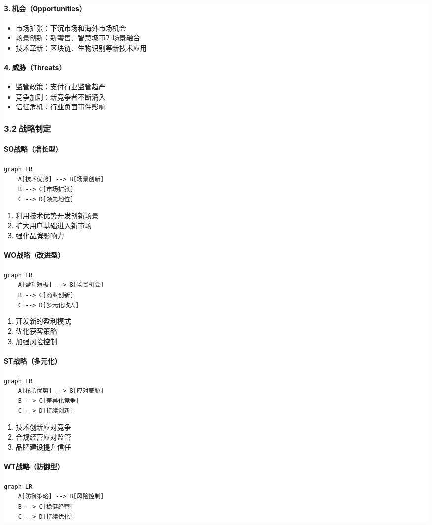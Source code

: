 #### 3. 机会（Opportunities）
- 市场扩张：下沉市场和海外市场机会
- 场景创新：新零售、智慧城市等场景融合
- 技术革新：区块链、生物识别等新技术应用

#### 4. 威胁（Threats）
- 监管政策：支付行业监管趋严
- 竞争加剧：新竞争者不断涌入
- 信任危机：行业负面事件影响

### 3.2 战略制定

#### SO战略（增长型）
```mermaid
graph LR
    A[技术优势] --> B[场景创新]
    B --> C[市场扩张]
    C --> D[领先地位]
```

1. 利用技术优势开发创新场景
2. 扩大用户基础进入新市场
3. 强化品牌影响力

#### WO战略（改进型）
```mermaid
graph LR
    A[盈利短板] --> B[场景机会]
    B --> C[商业创新]
    C --> D[多元化收入]
```

1. 开发新的盈利模式
2. 优化获客策略
3. 加强风险控制

#### ST战略（多元化）
```mermaid
graph LR
    A[核心优势] --> B[应对威胁]
    B --> C[差异化竞争]
    C --> D[持续创新]
```

1. 技术创新应对竞争
2. 合规经营应对监管
3. 品牌建设提升信任

#### WT战略（防御型）
```mermaid
graph LR
    A[防御策略] --> B[风险控制]
    B --> C[稳健经营]
    C --> D[持续优化]
```
